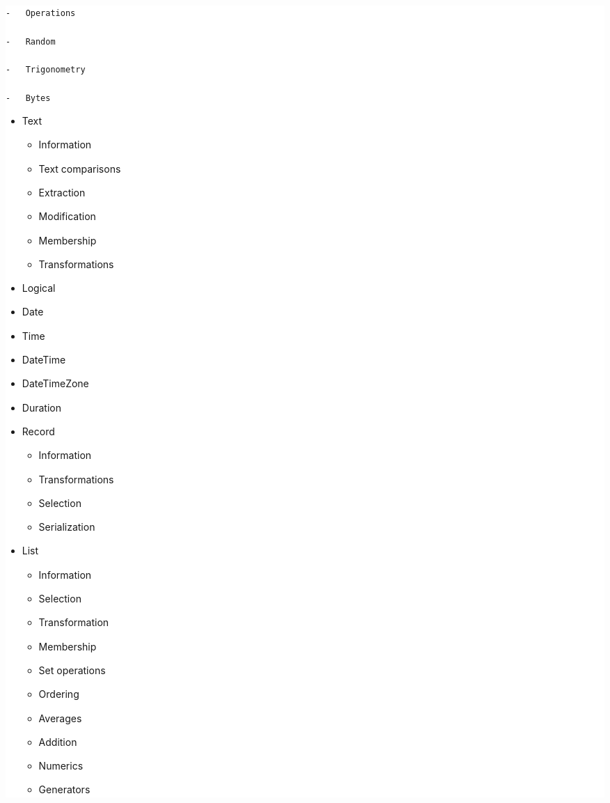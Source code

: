    -   Operations

    -   Random

    -   Trigonometry

    -   Bytes

-   Text

    -   Information

    -   Text comparisons

    -   Extraction

    -   Modification

    -   Membership

    -   Transformations

-   Logical

-   Date

-   Time

-   DateTime

-   DateTimeZone

-   Duration

-   Record

    -   Information

    -   Transformations

    -   Selection

    -   Serialization

-   List

    -   Information

    -   Selection

    -   Transformation

    -   Membership

    -   Set operations

    -   Ordering

    -   Averages

    -   Addition

    -   Numerics

    -   Generators
